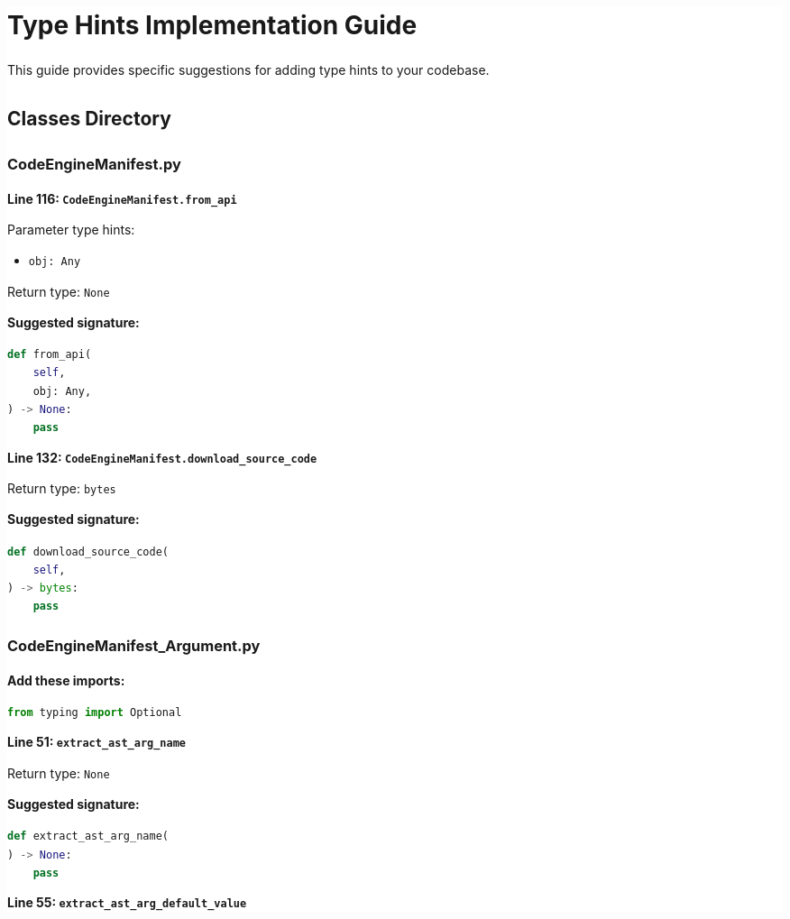 # Type Hints Implementation Guide

This guide provides specific suggestions for adding type hints to your codebase.

## Classes Directory

### CodeEngineManifest.py

**Line 116: `CodeEngineManifest.from_api`**

Parameter type hints:
- `obj: Any`

Return type: `None`

**Suggested signature:**
```python
def from_api(
    self,
    obj: Any,
) -> None:
    pass
```

**Line 132: `CodeEngineManifest.download_source_code`**

Return type: `bytes`

**Suggested signature:**
```python
def download_source_code(
    self,
) -> bytes:
    pass
```


### CodeEngineManifest_Argument.py

**Add these imports:**
```python
from typing import Optional
```

**Line 51: `extract_ast_arg_name`**

Return type: `None`

**Suggested signature:**
```python
def extract_ast_arg_name(
) -> None:
    pass
```

**Line 55: `extract_ast_arg_default_value`**
